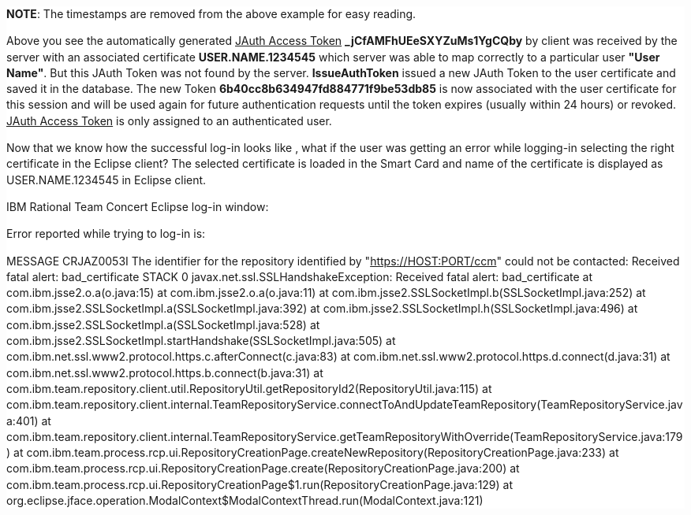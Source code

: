 **NOTE**: The timestamps are removed from the above example for easy
reading.

Above you see the automatically generated [JAuth Access
Token](https://jazz.net/wiki/bin/view/Main/JAuthOverview)
**\_jCfAMFhUEeSXYZuMs1YgCQby** by client was received by the server with
an associated certificate **USER.NAME.1234545** which server was able to
map correctly to a particular user **"User Name"**. But this JAuth Token
was not found by the server. **IssueAuthToken** issued a new JAuth Token
to the user certificate and saved it in the database. The new Token
**6b40cc8b634947fd884771f9be53db85** is now associated with the user
certificate for this session and will be used again for future
authentication requests until the token expires (usually within 24
hours) or revoked. [JAuth Access
Token](https://jazz.net/wiki/bin/view/Main/JAuthOverview) is only
assigned to an authenticated user.

Now that we know how the successful log-in looks like , what if the user
was getting an error while logging-in selecting the right certificate in
the Eclipse client? The selected certificate is loaded in the Smart Card
and name of the certificate is displayed as USER.NAME.1234545 in Eclipse
client.

IBM Rational Team Concert Eclipse log-in window:

Error reported while trying to log-in is:

MESSAGE CRJAZ0053I The identifier for the repository identified by
"[https://HOST:PORT/ccm](https://HOST:PORT/ccm)" could not be contacted:
Received fatal alert: bad_certificate STACK 0
javax.net.ssl.SSLHandshakeException: Received fatal alert:
bad_certificate at com.ibm.jsse2.o.a(o.java:15) at
com.ibm.jsse2.o.a(o.java:11) at
com.ibm.jsse2.SSLSocketImpl.b(SSLSocketImpl.java:252) at
com.ibm.jsse2.SSLSocketImpl.a(SSLSocketImpl.java:392) at
com.ibm.jsse2.SSLSocketImpl.h(SSLSocketImpl.java:496) at
com.ibm.jsse2.SSLSocketImpl.a(SSLSocketImpl.java:528) at
com.ibm.jsse2.SSLSocketImpl.startHandshake(SSLSocketImpl.java:505) at
com.ibm.net.ssl.www2.protocol.https.c.afterConnect(c.java:83) at
com.ibm.net.ssl.www2.protocol.https.d.connect(d.java:31) at
com.ibm.net.ssl.www2.protocol.https.b.connect(b.java:31) at
com.ibm.team.repository.client.util.RepositoryUtil.getRepositoryId2(RepositoryUtil.java:115)
at
com.ibm.team.repository.client.internal.TeamRepositoryService.connectToAndUpdateTeamRepository(TeamRepositoryService.java:401)
at
com.ibm.team.repository.client.internal.TeamRepositoryService.getTeamRepositoryWithOverride(TeamRepositoryService.java:179)
at
com.ibm.team.process.rcp.ui.RepositoryCreationPage.createNewRepository(RepositoryCreationPage.java:233)
at
com.ibm.team.process.rcp.ui.RepositoryCreationPage.create(RepositoryCreationPage.java:200)
at
com.ibm.team.process.rcp.ui.RepositoryCreationPage\$1.run(RepositoryCreationPage.java:129)
at
org.eclipse.jface.operation.ModalContext\$ModalContextThread.run(ModalContext.java:121)
